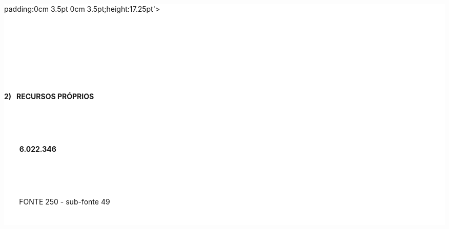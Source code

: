   padding:0cm 3.5pt 0cm 3.5pt;height:17.25pt'>
  <p class=MsoNormal>&nbsp;</p>
  </td>
  <td width=181 nowrap colspan=9 valign=bottom style='width:135.9pt;border-top:
  none;border-left:none;border-bottom:solid windowtext 1.0pt;border-right:solid windowtext 1.0pt;
  mso-border-bottom-alt:solid windowtext .5pt;mso-border-right-alt:solid windowtext 1.0pt;
  padding:0cm 3.5pt 0cm 3.5pt;height:17.25pt'>
  <p class=MsoNormal><b>&nbsp;<o:p></o:p></b></p>
  </td>
  <td style='mso-cell-special:placeholder;border:none;padding:0cm 0cm 0cm 0cm'
  width=6 colspan=4><p class='MsoNormal'>&nbsp;</td>
 </tr>
 <tr style='mso-yfti-irow:14;height:17.25pt;mso-row-margin-left:8.25pt;
  mso-row-margin-right:4.3pt'>
  <td style='mso-cell-special:placeholder;border:none;padding:0cm 0cm 0cm 0cm'
  width=11 colspan=4><p class='MsoNormal'>&nbsp;</td>
  <td width=562 nowrap colspan=17 valign=bottom style='width:421.75pt;
  border-top:none;border-left:solid windowtext 1.0pt;border-bottom:solid windowtext 1.0pt;
  border-right:none;mso-border-top-alt:solid windowtext .5pt;mso-border-top-alt:
  solid windowtext .5pt;mso-border-left-alt:solid windowtext 1.0pt;mso-border-bottom-alt:
  solid windowtext .5pt;padding:0cm 3.5pt 0cm 3.5pt;height:17.25pt'>
  <p class=MsoNormal><span class=GramE><b>2</b></span><b>)<span
  style='mso-spacerun:yes'>   </span>RECURSOS PRÓPRIOS<o:p></o:p></b></p>
  </td>
  <td width=89 nowrap colspan=6 valign=bottom style='width:67.0pt;border:none;
  border-bottom:solid windowtext 1.0pt;mso-border-top-alt:solid windowtext .5pt;
  mso-border-top-alt:solid windowtext .5pt;mso-border-bottom-alt:solid windowtext .5pt;
  padding:0cm 3.5pt 0cm 3.5pt;height:17.25pt'>
  <p class=MsoNormal>&nbsp;</p>
  </td>
  <td width=103 nowrap colspan=5 valign=bottom style='width:77.0pt;border-top:
  none;border-left:none;border-bottom:solid windowtext 1.0pt;border-right:solid windowtext 1.0pt;
  mso-border-top-alt:solid windowtext .5pt;mso-border-top-alt:solid windowtext .5pt;
  mso-border-bottom-alt:solid windowtext .5pt;mso-border-right-alt:solid windowtext .5pt;
  padding:0cm 3.5pt 0cm 3.5pt;height:17.25pt'>
  <p class=MsoNormal>&nbsp;</p>
  </td>
  <td width=181 nowrap colspan=9 valign=bottom style='width:135.9pt;border-top:
  none;border-left:none;border-bottom:solid windowtext 1.0pt;border-right:solid windowtext 1.0pt;
  mso-border-top-alt:solid windowtext .5pt;mso-border-top-alt:solid windowtext .5pt;
  mso-border-bottom-alt:solid windowtext .5pt;mso-border-right-alt:solid windowtext 1.0pt;
  padding:0cm 3.5pt 0cm 3.5pt;height:17.25pt'>
  <p class=MsoNormal><b><span style='mso-spacerun:yes'>        
  </span>6.022.346 <o:p></o:p></b></p>
  </td>
  <td style='mso-cell-special:placeholder;border:none;padding:0cm 0cm 0cm 0cm'
  width=6 colspan=3><p class='MsoNormal'>&nbsp;</td>
 </tr>
 <tr style='mso-yfti-irow:15;height:17.25pt;mso-row-margin-left:8.25pt;
  mso-row-margin-right:4.3pt'>
  <td style='mso-cell-special:placeholder;border:none;padding:0cm 0cm 0cm 0cm'
  width=11 colspan=4><p class='MsoNormal'>&nbsp;</td>
  <td width=562 nowrap colspan=17 valign=bottom style='width:421.75pt;
  border-top:none;border-left:solid windowtext 1.0pt;border-bottom:solid windowtext 1.0pt;
  border-right:none;mso-border-left-alt:solid windowtext 1.0pt;mso-border-bottom-alt:
  solid windowtext .5pt;padding:0cm 3.5pt 0cm 3.5pt;height:17.25pt'>
  <p class=MsoNormal style='text-indent:22.0pt;mso-char-indent-count:2.0'>FONTE
  250 - <span class=SpellE><span class=GramE>sub-fonte</span></span> 49</p>
  </td>
  <td width=89 nowrap colspan=6 valign=bottom style='width:67.0pt;border:none;
  border-bottom:solid windowtext 1.0pt;mso-border-bottom-alt:solid windowtext .5pt;
  padding:0cm 3.5pt 0cm 3.5pt;height:17.25pt'>
  <p class=MsoNormal>&nbsp;</p>
  </td>
